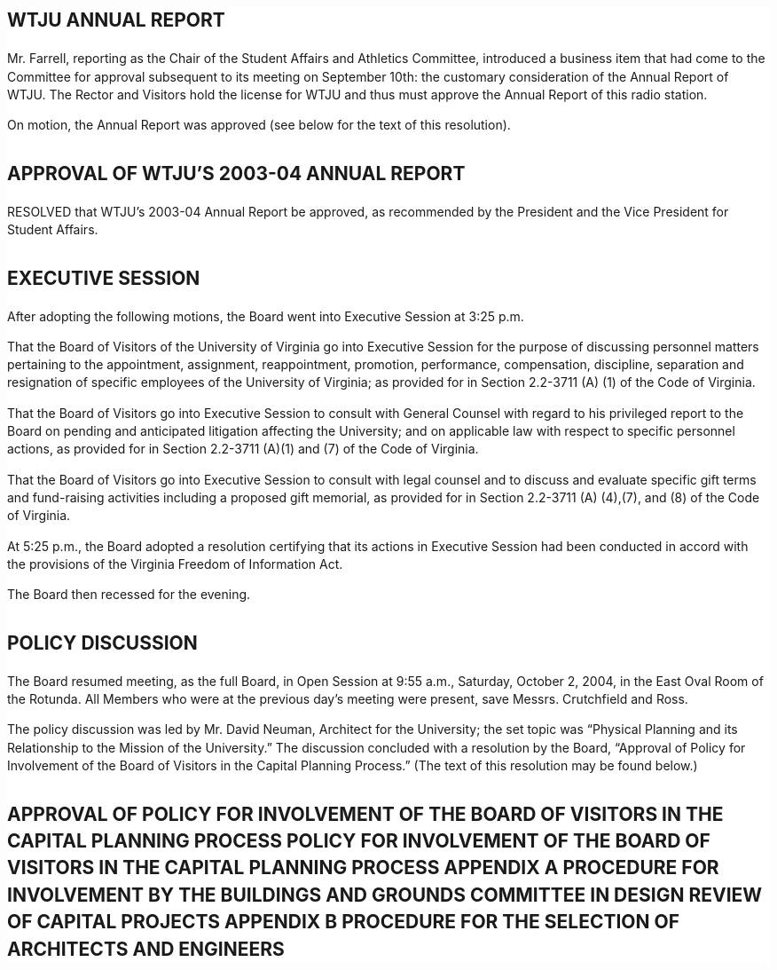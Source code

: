 WTJU ANNUAL REPORT
------------------

Mr. Farrell, reporting as the Chair of the Student Affairs and Athletics Committee, introduced a business item that had come to the Committee for approval subsequent to its meeting on September 10th: the customary consideration of the Annual Report of WTJU. The Rector and Visitors hold the license for WTJU and thus must approve the Annual Report of this radio station.

On motion, the Annual Report was approved (see below for the text of this resolution).

APPROVAL OF WTJU’S 2003-04 ANNUAL REPORT
----------------------------------------

RESOLVED that WTJU’s 2003-04 Annual Report be approved, as recommended by the President and the Vice President for Student Affairs.

EXECUTIVE SESSION
-----------------

After adopting the following motions, the Board went into Executive Session at 3:25 p.m.

That the Board of Visitors of the University of Virginia go into Executive Session for the purpose of discussing personnel matters pertaining to the appointment, assignment, reappointment, promotion, performance, compensation, discipline, separation and resignation of specific employees of the University of Virginia; as provided for in Section 2.2-3711 (A) (1) of the Code of Virginia.

That the Board of Visitors go into Executive Session to consult with General Counsel with regard to his privileged report to the Board on pending and anticipated litigation affecting the University; and on applicable law with respect to specific personnel actions, as provided for in Section 2.2-3711 (A)(1) and (7) of the Code of Virginia.

That the Board of Visitors go into Executive Session to consult with legal counsel and to discuss and evaluate specific gift terms and fund-raising activities including a proposed gift memorial, as provided for in Section 2.2-3711 (A) (4),(7), and (8) of the Code of Virginia.

At 5:25 p.m., the Board adopted a resolution certifying that its actions in Executive Session had been conducted in accord with the provisions of the Virginia Freedom of Information Act.

The Board then recessed for the evening.

POLICY DISCUSSION
-----------------

The Board resumed meeting, as the full Board, in Open Session at 9:55 a.m., Saturday, October 2, 2004, in the East Oval Room of the Rotunda. All Members who were at the previous day’s meeting were present, save Messrs. Crutchfield and Ross.

The policy discussion was led by Mr. David Neuman, Architect for the University; the set topic was “Physical Planning and its Relationship to the Mission of the University.” The discussion concluded with a resolution by the Board, “Approval of Policy for Involvement of the Board of Visitors in the Capital Planning Process.” (The text of this resolution may be found below.)

APPROVAL OF POLICY FOR INVOLVEMENT OF THE BOARD OF VISITORS IN THE CAPITAL PLANNING PROCESS POLICY FOR INVOLVEMENT OF THE BOARD OF VISITORS IN THE CAPITAL PLANNING PROCESS APPENDIX A PROCEDURE FOR INVOLVEMENT BY THE BUILDINGS AND GROUNDS COMMITTEE IN DESIGN REVIEW OF CAPITAL PROJECTS APPENDIX B PROCEDURE FOR THE SELECTION OF ARCHITECTS AND ENGINEERS
---------------------------------------------------------------------------------------------------------------------------------------------------------------------------------------------------------------------------------------------------------------------------------------------------------------------------------------------------------------
